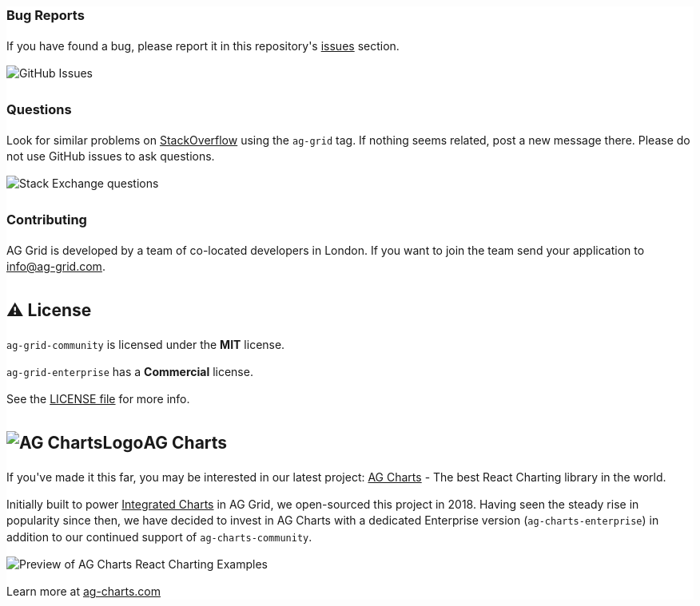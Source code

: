 ### Bug Reports

If you have found a bug, please report it in this repository's [issues](https://github.com/ag-grid/ag-grid/issues) section.

<img src="https://img.shields.io/github/issues-closed/ag-grid/ag-grid?style=for-the-badge&color=%233d8c40" alt="GitHub Issues" height="26">

### Questions

Look for similar problems on [StackOverflow](https://stackoverflow.com/questions/tagged/ag-grid) using the `ag-grid` tag. If nothing seems related, post a new message there. Please do not use GitHub issues to ask questions.

<img src="https://img.shields.io/stackexchange/stackoverflow.com/t/ag-grid?style=for-the-badge&color=%233d8c40" alt="Stack Exchange questions" height="26">

### Contributing

AG Grid is developed by a team of co-located developers in London. If you want to join the team send your application to info@ag-grid.com.

## ⚠️ License

`ag-grid-community` is licensed under the **MIT** license.

`ag-grid-enterprise` has a **Commercial** license.

See the [LICENSE file](./LICENSE.txt) for more info.

<div><h2><img vertical-align="middle" width="32" height="32" src="https://github.com/ag-grid/ag-grid/blob/latest/documentation/ag-grid-docs/public/images/ag-logos/svg-logos/AG-BrandMark_Light-Theme.svg?raw=true" alt="AG ChartsLogo">AG Charts</h2></div>

If you've made it this far, you may be interested in our latest project: [AG Charts](https://charts.ag-grid.com?utm_source=ag-grid-react-readme&utm_medium=repository&utm_campaign=github) - The best React Charting library in the world.

Initially built to power [Integrated Charts](https://www.ag-grid.com/react-data-grid/integrated-charts/?utm_source=ag-grid-react-readme&utm_medium=repository&utm_campaign=github) in AG Grid, we open-sourced this project in 2018. Having seen the steady rise in popularity since then, we have decided to invest in AG Charts with a dedicated Enterprise version (`ag-charts-enterprise`) in addition to our continued support of `ag-charts-community`.

<picture>
    <source media="(prefers-color-scheme: dark)" srcset="https://github.com/ag-grid/ag-charts/blob/2ee85f286ccc151cb5e4517f711bafd03366db3c/packages/ag-charts-website/public/images/readme-assets/gallery-dark.gif"/>
    <source media="(prefers-color-scheme: light)" srcset="https://github.com/ag-grid/ag-charts/blob/2ee85f286ccc151cb5e4517f711bafd03366db3c/packages/ag-charts-website/public/images/readme-assets/gallery.gif"/>
    <img width="100%" alt="Preview of AG Charts React Charting Examples" src="https://github.com/ag-grid/ag-charts/blob/2ee85f286ccc151cb5e4517f711bafd03366db3c/packages/ag-charts-website/public/images/readme-assets/gallery-dark.gif"/>
</picture>

Learn more at [ag-charts.com](https://charts.ag-grid.com/?utm_source=ag-grid-react-readme&utm_medium=repository&utm_campaign=github)
